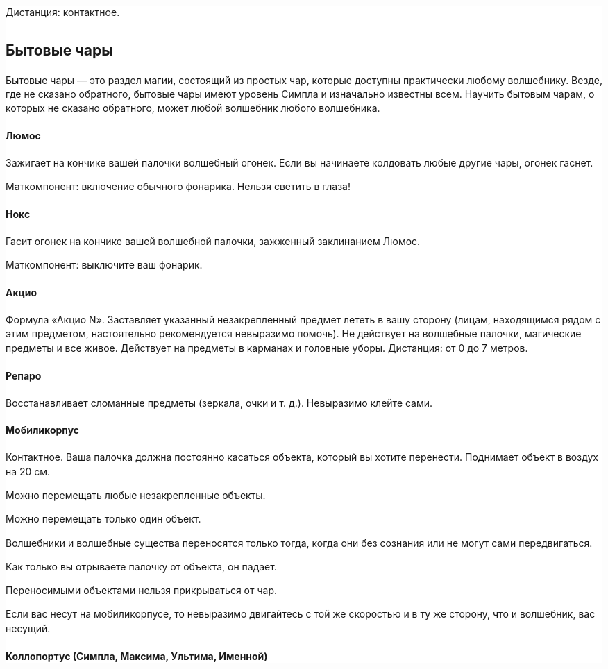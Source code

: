 Дистанция: контактное.

## Бытовые чары

Бытовые чары — это раздел магии, состоящий из простых чар, которые
доступны практически любому волшебнику. Везде, где не сказано обратного,
бытовые чары имеют уровень Симпла и изначально известны всем. Научить
бытовым чарам, о которых не сказано обратного, может любой волшебник
любого волшебника.

#### Люмос

Зажигает на кончике вашей палочки волшебный огонек. Если вы начинаете
колдовать любые другие чары, огонек гаснет.

Маткомпонент: включение обычного фонарика. Нельзя светить в глаза!

#### Нокс

Гасит огонек на кончике вашей волшебной палочки, зажженный заклинанием
Люмос.

Маткомпонент: выключите ваш фонарик.

#### Акцио

Формула «Акцио N». Заставляет указанный незакрепленный предмет лететь в вашу сторону
(лицам, находящимся рядом с этим предметом, настоятельно рекомендуется
невыразимо помочь). Не действует на волшебные палочки,
магические предметы и все живое. Действует на предметы в карманах и головные уборы. Дистанция: от 0 до 7 метров.

#### Репаро

Восстанавливает сломанные предметы (зеркала, очки и т. д.). Невыразимо
клейте сами.

#### Мобиликорпус

Контактное. Ваша палочка должна постоянно касаться объекта, который вы
хотите перенести. Поднимает объект в воздух на 20 см.

Можно перемещать любые незакрепленные объекты.

Можно перемещать только один объект.

Волшебники и волшебные существа переносятся только тогда, когда они без
сознания или не могут сами передвигаться.

Как только вы отрываете палочку от объекта, он падает.

Переносимыми объектами нельзя прикрываться от чар.

Если вас несут на мобиликорпусе, то невыразимо двигайтесь с той же
скоростью и в ту же сторону, что и волшебник, вас несущий.

#### Коллопортус (Симпла, Максима, Ультима, Именной)
